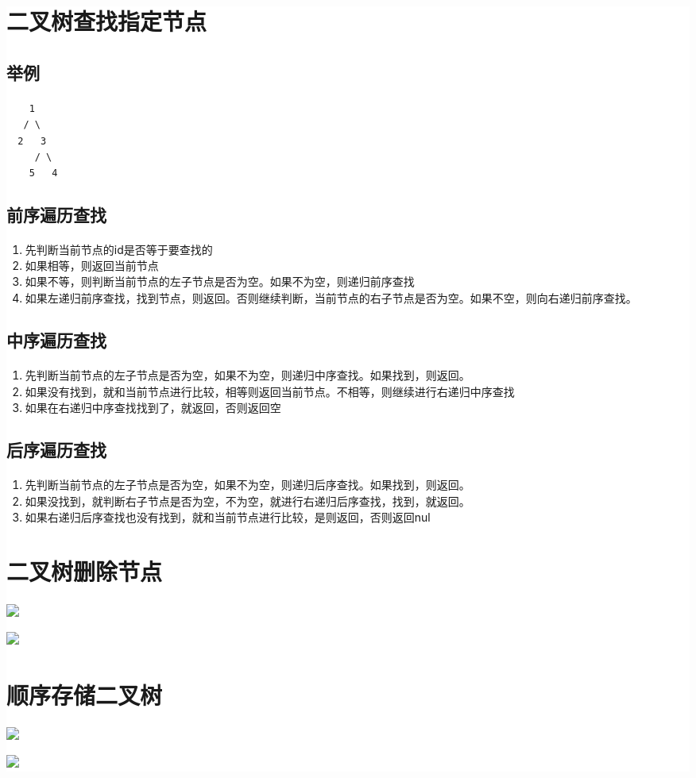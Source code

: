 # 二叉树查找指定节点

## 举例

```Plain
    1
   / \
  2   3
     / \
    5   4
```

## 前序遍历查找

1. 先判断当前节点的id是否等于要查找的
2. 如果相等，则返回当前节点
3. 如果不等，则判断当前节点的左子节点是否为空。如果不为空，则递归前序查找
4. 如果左递归前序查找，找到节点，则返回。否则继续判断，当前节点的右子节点是否为空。如果不空，则向右递归前序查找。

## 中序遍历查找

1. 先判断当前节点的左子节点是否为空，如果不为空，则递归中序查找。如果找到，则返回。
2. 如果没有找到，就和当前节点进行比较，相等则返回当前节点。不相等，则继续进行右递归中序查找
3. 如果在右递归中序查找找到了，就返回，否则返回空

## 后序遍历查找

1. 先判断当前节点的左子节点是否为空，如果不为空，则递归后序查找。如果找到，则返回。
2. 如果没找到，就判断右子节点是否为空，不为空，就进行右递归后序查找，找到，就返回。
3. 如果右递归后序查找也没有找到，就和当前节点进行比较，是则返回，否则返回nul

# 二叉树删除节点

[![](https://cdn.nlark.com/yuque/0/2024/png/38953059/1710138328622-77f4c942-d622-4590-95e9-ec66a6fd5029.png)](https://cdn.nlark.com/yuque/0/2024/png/38953059/1710138328622-77f4c942-d622-4590-95e9-ec66a6fd5029.png)

[![](https://cdn.nlark.com/yuque/0/2024/png/38953059/1710138337144-b20f6fcd-1413-405a-b868-4010b0a27ba4.png)](https://cdn.nlark.com/yuque/0/2024/png/38953059/1710138337144-b20f6fcd-1413-405a-b868-4010b0a27ba4.png)

# 顺序存储二叉树

[![](https://cdn.nlark.com/yuque/0/2024/png/38953059/1710138367176-c66c1ee6-4ccb-470d-861e-8ddcd89caf0d.png)](https://cdn.nlark.com/yuque/0/2024/png/38953059/1710138367176-c66c1ee6-4ccb-470d-861e-8ddcd89caf0d.png)

[![](https://cdn.nlark.com/yuque/0/2024/png/38953059/1710138381859-24c49e1d-bd31-4c34-943b-48b6266669cf.png)](https://cdn.nlark.com/yuque/0/2024/png/38953059/1710138381859-24c49e1d-bd31-4c34-943b-48b6266669cf.png)
